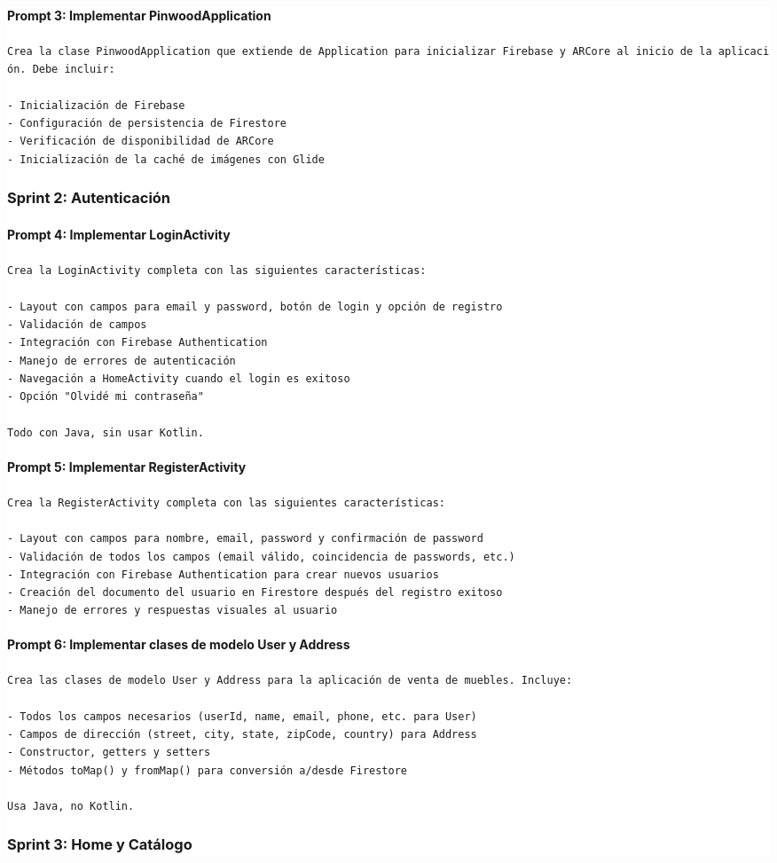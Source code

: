 #### Prompt 3: Implementar PinwoodApplication
```
Crea la clase PinwoodApplication que extiende de Application para inicializar Firebase y ARCore al inicio de la aplicación. Debe incluir:

- Inicialización de Firebase
- Configuración de persistencia de Firestore
- Verificación de disponibilidad de ARCore
- Inicialización de la caché de imágenes con Glide
```

### Sprint 2: Autenticación

#### Prompt 4: Implementar LoginActivity
```
Crea la LoginActivity completa con las siguientes características:

- Layout con campos para email y password, botón de login y opción de registro
- Validación de campos
- Integración con Firebase Authentication
- Manejo de errores de autenticación
- Navegación a HomeActivity cuando el login es exitoso
- Opción "Olvidé mi contraseña"

Todo con Java, sin usar Kotlin.
```

#### Prompt 5: Implementar RegisterActivity
```
Crea la RegisterActivity completa con las siguientes características:

- Layout con campos para nombre, email, password y confirmación de password
- Validación de todos los campos (email válido, coincidencia de passwords, etc.)
- Integración con Firebase Authentication para crear nuevos usuarios
- Creación del documento del usuario en Firestore después del registro exitoso
- Manejo de errores y respuestas visuales al usuario
```

#### Prompt 6: Implementar clases de modelo User y Address
```
Crea las clases de modelo User y Address para la aplicación de venta de muebles. Incluye:

- Todos los campos necesarios (userId, name, email, phone, etc. para User)
- Campos de dirección (street, city, state, zipCode, country) para Address
- Constructor, getters y setters
- Métodos toMap() y fromMap() para conversión a/desde Firestore

Usa Java, no Kotlin.
```

### Sprint 3: Home y Catálogo
